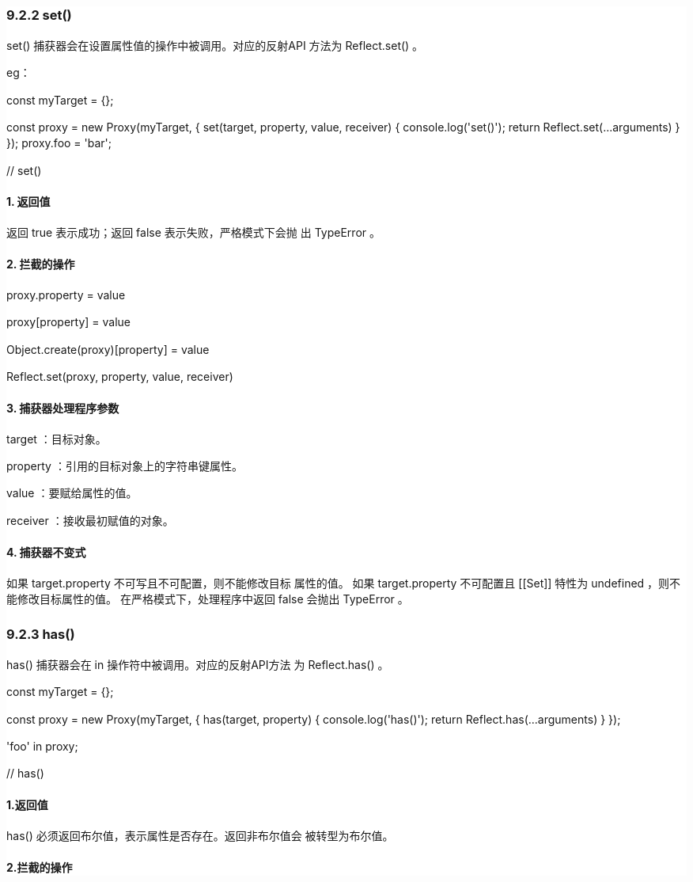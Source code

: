 ### 9.2.2 set()

set() 捕获器会在设置属性值的操作中被调用。对应的反射API 方法为 Reflect.set() 。

eg：

const myTarget = {};

 const proxy = new Proxy(myTarget, { set(target, property, value, receiver) { console.log('set()'); return Reflect.set(...arguments) } }); proxy.foo = 'bar'; 

// set()

#### 1. 返回值

返回 true 表示成功；返回 false 表示失败，严格模式下会抛 出 TypeError 。

#### 2. 拦截的操作

proxy.property = value 

proxy[property] = value

 Object.create(proxy)[property] = value 

Reflect.set(proxy, property, value, receiver)

#### 3. 捕获器处理程序参数

target ：目标对象。

 property ：引用的目标对象上的字符串键属性。

 value ：要赋给属性的值。

 receiver ：接收最初赋值的对象。

#### 4. 捕获器不变式

如果 target.property 不可写且不可配置，则不能修改目标 属性的值。 如果 target.property 不可配置且 [[Set]] 特性为 undefined ，则不能修改目标属性的值。 在严格模式下，处理程序中返回 false 会抛出 TypeError 。

### 9.2.3 has()

has() 捕获器会在 in 操作符中被调用。对应的反射API方法 为 Reflect.has() 。

const myTarget = {}; 

const proxy = new Proxy(myTarget, { has(target, property) { console.log('has()'); return Reflect.has(...arguments) } }); 

'foo' in proxy; 

// has()

#### 1.返回值

has() 必须返回布尔值，表示属性是否存在。返回非布尔值会 被转型为布尔值。

#### 2.拦截的操作
